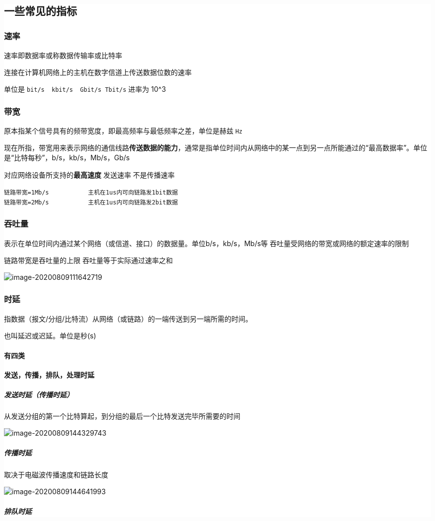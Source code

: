 

## 一些常见的指标

### 速率

速率即数据率或称数据传输率或比特率

连接在计算机网络上的主机在数字信道上传送数据位数的速率

单位是 `bit/s  kbit/s  Gbit/s Tbit/s`   进率为 10^3

### 带宽

原本指某个信号具有的频带宽度，即最高频率与最低频率之差，单位是赫兹 `Hz`

现在所指，带宽用来表示网络的通信线路**传送数据的能力**，通常是指单位时间内从网络中的某一点到另一点所能通过的“最高数据率”。单位是“比特每秒”，b/s，kb/s，Mb/s，Gb/s

对应网络设备所支持的**最高速度**   发送速率  不是传播速率

```
链路带宽=1Mb/s           主机在1us内可向链路发1bit数据
链路带宽=2Mb/s           主机在1us内可向链路发2bit数据
```

### 吞吐量

表示在单位时间内通过某个网络（或信道、接口）的数据量。单位b/s，kb/s，Mb/s等
吞吐量受网络的带宽或网络的额定速率的限制

链路带宽是吞吐量的上限   吞吐量等于实际通过速率之和   

![image-20200809111642719](F:/Typora_img/8-1596958066556.png)

### 时延

指数据（报文/分组/比特流）从网络（或链路）的一端传送到另一端所需的时间。

也叫延迟或迟延。单位是秒(s)

#### 有四类

**发送，传播，排队，处理时延**

##### 发送时延（传播时延）

从发送分组的第一个比特算起，到分组的最后一个比特发送完毕所需要的时间

![image-20200809144329743](F:/Typora_img/9-1596958066579.png)

##### 传播时延

取决于电磁波传播速度和链路长度

![image-20200809144641993](F:/Typora_img/10-1596958066579.png)

##### 排队时延
